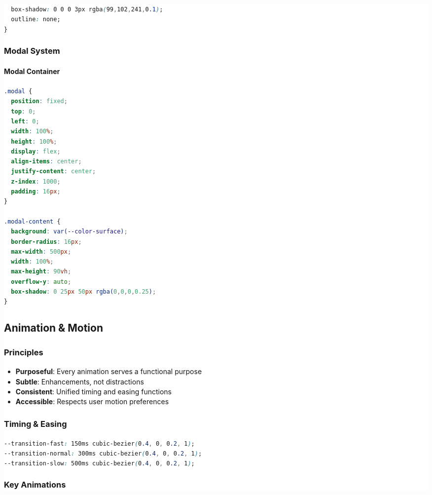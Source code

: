 ```css
  box-shadow: 0 0 0 3px rgba(99,102,241,0.1);
  outline: none;
}
```

### Modal System

#### Modal Container
```css
.modal {
  position: fixed;
  top: 0;
  left: 0;
  width: 100%;
  height: 100%;
  display: flex;
  align-items: center;
  justify-content: center;
  z-index: 1000;
  padding: 16px;
}

.modal-content {
  background: var(--color-surface);
  border-radius: 16px;
  max-width: 500px;
  width: 100%;
  max-height: 90vh;
  overflow-y: auto;
  box-shadow: 0 25px 50px rgba(0,0,0,0.25);
}
```

## Animation & Motion

### Principles
- **Purposeful**: Every animation serves a functional purpose
- **Subtle**: Enhancements, not distractions
- **Consistent**: Unified timing and easing functions
- **Accessible**: Respects user motion preferences

### Timing & Easing
```css
--transition-fast: 150ms cubic-bezier(0.4, 0, 0.2, 1);
--transition-normal: 300ms cubic-bezier(0.4, 0, 0.2, 1);
--transition-slow: 500ms cubic-bezier(0.4, 0, 0.2, 1);
```

### Key Animations

